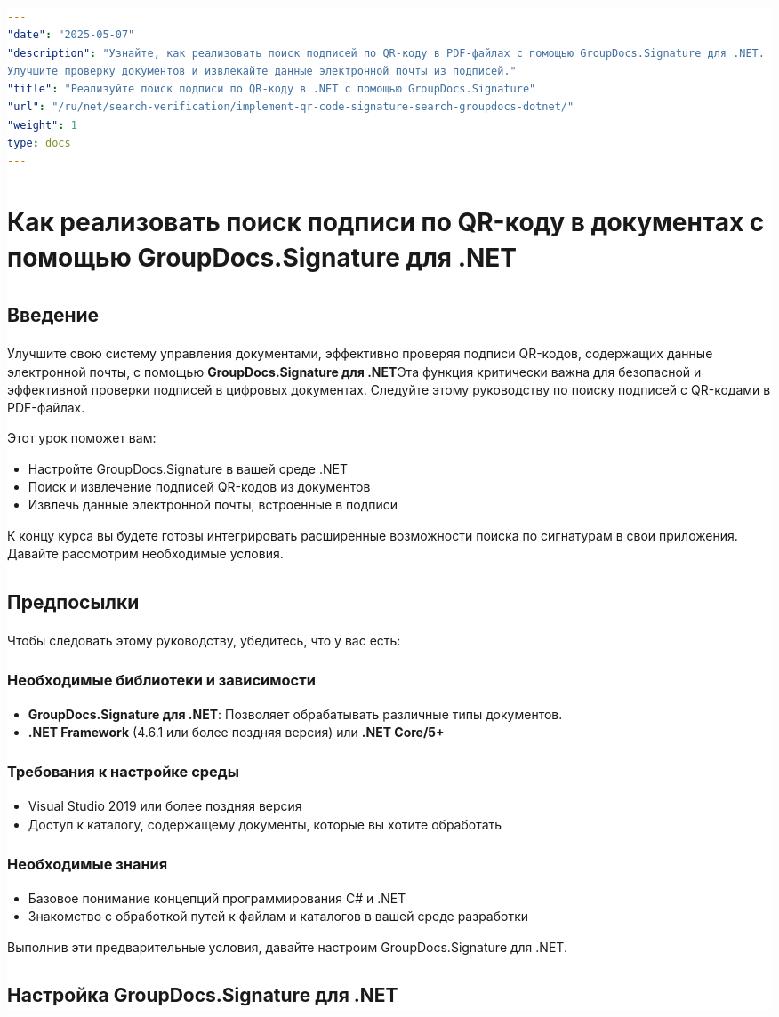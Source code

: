 ```yaml
---
"date": "2025-05-07"
"description": "Узнайте, как реализовать поиск подписей по QR-коду в PDF-файлах с помощью GroupDocs.Signature для .NET. Улучшите проверку документов и извлекайте данные электронной почты из подписей."
"title": "Реализуйте поиск подписи по QR-коду в .NET с помощью GroupDocs.Signature"
"url": "/ru/net/search-verification/implement-qr-code-signature-search-groupdocs-dotnet/"
"weight": 1
type: docs
---
```

# Как реализовать поиск подписи по QR-коду в документах с помощью GroupDocs.Signature для .NET

## Введение

Улучшите свою систему управления документами, эффективно проверяя подписи QR-кодов, содержащих данные электронной почты, с помощью **GroupDocs.Signature для .NET**Эта функция критически важна для безопасной и эффективной проверки подписей в цифровых документах. Следуйте этому руководству по поиску подписей с QR-кодами в PDF-файлах.

Этот урок поможет вам:
- Настройте GroupDocs.Signature в вашей среде .NET
- Поиск и извлечение подписей QR-кодов из документов
- Извлечь данные электронной почты, встроенные в подписи

К концу курса вы будете готовы интегрировать расширенные возможности поиска по сигнатурам в свои приложения. Давайте рассмотрим необходимые условия.

## Предпосылки

Чтобы следовать этому руководству, убедитесь, что у вас есть:

### Необходимые библиотеки и зависимости
- **GroupDocs.Signature для .NET**: Позволяет обрабатывать различные типы документов.
- **.NET Framework** (4.6.1 или более поздняя версия) или **.NET Core/5+**

### Требования к настройке среды
- Visual Studio 2019 или более поздняя версия
- Доступ к каталогу, содержащему документы, которые вы хотите обработать

### Необходимые знания
- Базовое понимание концепций программирования C# и .NET
- Знакомство с обработкой путей к файлам и каталогов в вашей среде разработки

Выполнив эти предварительные условия, давайте настроим GroupDocs.Signature для .NET.

## Настройка GroupDocs.Signature для .NET
